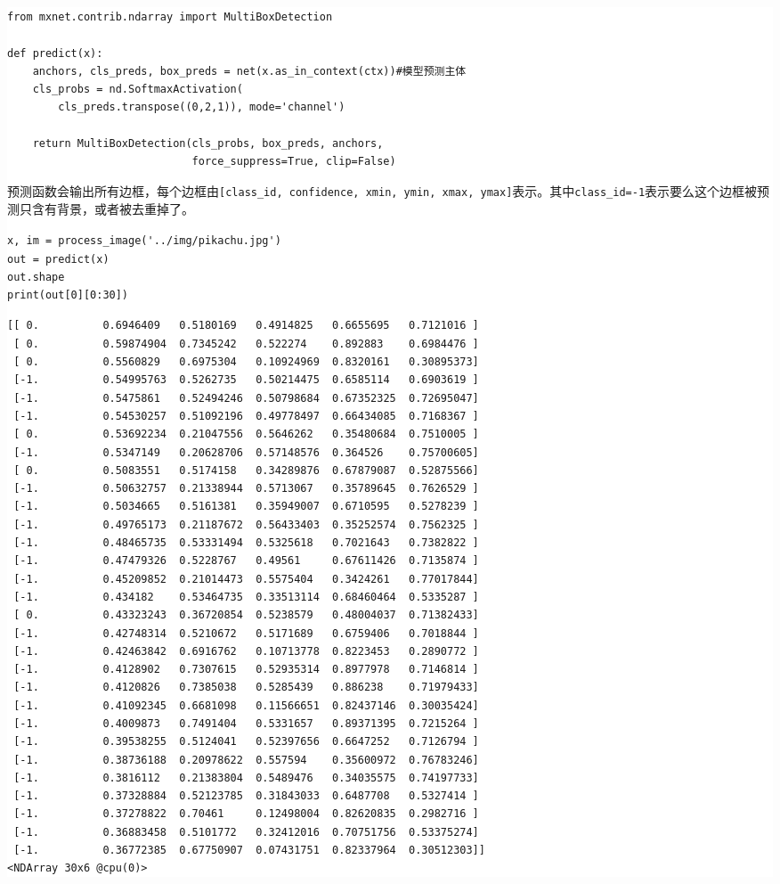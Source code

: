 
```
from mxnet.contrib.ndarray import MultiBoxDetection

def predict(x):
    anchors, cls_preds, box_preds = net(x.as_in_context(ctx))#模型预测主体
    cls_probs = nd.SoftmaxActivation(
        cls_preds.transpose((0,2,1)), mode='channel')

    return MultiBoxDetection(cls_probs, box_preds, anchors,
                             force_suppress=True, clip=False)
```

预测函数会输出所有边框，每个边框由`[class_id, confidence, xmin, ymin, xmax,
ymax]`表示。其中`class_id=-1`表示要么这个边框被预测只含有背景，或者被去重掉了。


```
x, im = process_image('../img/pikachu.jpg')
out = predict(x)
out.shape
print(out[0][0:30])
```

    
    [[ 0.          0.6946409   0.5180169   0.4914825   0.6655695   0.7121016 ]
     [ 0.          0.59874904  0.7345242   0.522274    0.892883    0.6984476 ]
     [ 0.          0.5560829   0.6975304   0.10924969  0.8320161   0.30895373]
     [-1.          0.54995763  0.5262735   0.50214475  0.6585114   0.6903619 ]
     [-1.          0.5475861   0.52494246  0.50798684  0.67352325  0.72695047]
     [-1.          0.54530257  0.51092196  0.49778497  0.66434085  0.7168367 ]
     [ 0.          0.53692234  0.21047556  0.5646262   0.35480684  0.7510005 ]
     [-1.          0.5347149   0.20628706  0.57148576  0.364526    0.75700605]
     [ 0.          0.5083551   0.5174158   0.34289876  0.67879087  0.52875566]
     [-1.          0.50632757  0.21338944  0.5713067   0.35789645  0.7626529 ]
     [-1.          0.5034665   0.5161381   0.35949007  0.6710595   0.5278239 ]
     [-1.          0.49765173  0.21187672  0.56433403  0.35252574  0.7562325 ]
     [-1.          0.48465735  0.53331494  0.5325618   0.7021643   0.7382822 ]
     [-1.          0.47479326  0.5228767   0.49561     0.67611426  0.7135874 ]
     [-1.          0.45209852  0.21014473  0.5575404   0.3424261   0.77017844]
     [-1.          0.434182    0.53464735  0.33513114  0.68460464  0.5335287 ]
     [ 0.          0.43323243  0.36720854  0.5238579   0.48004037  0.71382433]
     [-1.          0.42748314  0.5210672   0.5171689   0.6759406   0.7018844 ]
     [-1.          0.42463842  0.6916762   0.10713778  0.8223453   0.2890772 ]
     [-1.          0.4128902   0.7307615   0.52935314  0.8977978   0.7146814 ]
     [-1.          0.4120826   0.7385038   0.5285439   0.886238    0.71979433]
     [-1.          0.41092345  0.6681098   0.11566651  0.82437146  0.30035424]
     [-1.          0.4009873   0.7491404   0.5331657   0.89371395  0.7215264 ]
     [-1.          0.39538255  0.5124041   0.52397656  0.6647252   0.7126794 ]
     [-1.          0.38736188  0.20978622  0.557594    0.35600972  0.76783246]
     [-1.          0.3816112   0.21383804  0.5489476   0.34035575  0.74197733]
     [-1.          0.37328884  0.52123785  0.31843033  0.6487708   0.5327414 ]
     [-1.          0.37278822  0.70461     0.12498004  0.82620835  0.2982716 ]
     [-1.          0.36883458  0.5101772   0.32412016  0.70751756  0.53375274]
     [-1.          0.36772385  0.67750907  0.07431751  0.82337964  0.30512303]]
    <NDArray 30x6 @cpu(0)>

